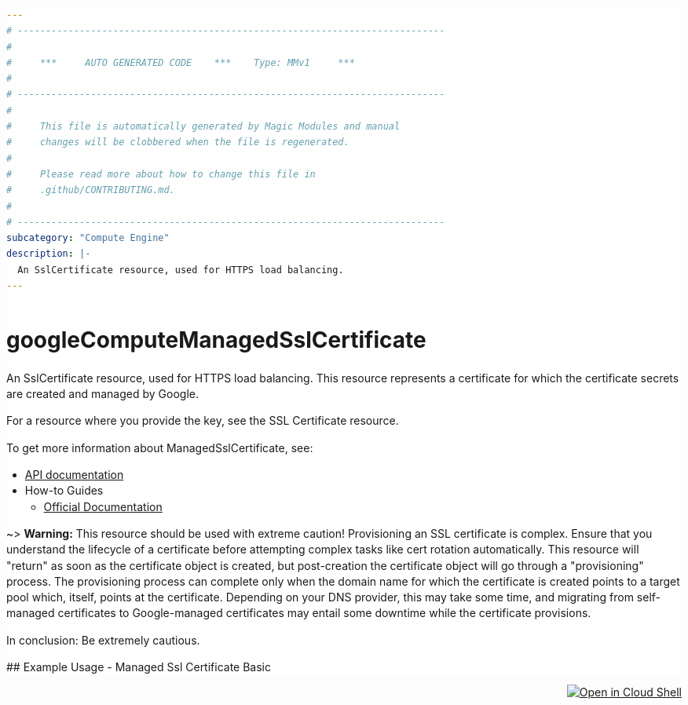 ```yaml
---
# ----------------------------------------------------------------------------
#
#     ***     AUTO GENERATED CODE    ***    Type: MMv1     ***
#
# ----------------------------------------------------------------------------
#
#     This file is automatically generated by Magic Modules and manual
#     changes will be clobbered when the file is regenerated.
#
#     Please read more about how to change this file in
#     .github/CONTRIBUTING.md.
#
# ----------------------------------------------------------------------------
subcategory: "Compute Engine"
description: |-
  An SslCertificate resource, used for HTTPS load balancing.
---
```


# googleComputeManagedSslCertificate

An SslCertificate resource, used for HTTPS load balancing.  This resource
represents a certificate for which the certificate secrets are created and
managed by Google.

For a resource where you provide the key, see the
SSL Certificate resource.

To get more information about ManagedSslCertificate, see:

* [API documentation](https://cloud.google.com/compute/docs/reference/rest/v1/sslCertificates)
* How-to Guides
  * [Official Documentation](https://cloud.google.com/load-balancing/docs/ssl-certificates)

\~> **Warning:** This resource should be used with extreme caution!  Provisioning an SSL
certificate is complex.  Ensure that you understand the lifecycle of a
certificate before attempting complex tasks like cert rotation automatically.
This resource will "return" as soon as the certificate object is created,
but post-creation the certificate object will go through a "provisioning"
process.  The provisioning process can complete only when the domain name
for which the certificate is created points to a target pool which, itself,
points at the certificate.  Depending on your DNS provider, this may take
some time, and migrating from self-managed certificates to Google-managed
certificates may entail some downtime while the certificate provisions.

In conclusion: Be extremely cautious.

<div class = "oics-button" style="float: right; margin: 0 0 -15px">
  <a href="https://console.cloud.google.com/cloudshell/open?cloudshell_git_repo=https%3A%2F%2Fgithub.com%2Fterraform-google-modules%2Fdocs-examples.git&cloudshell_working_dir=managed_ssl_certificate_basic&cloudshell_image=gcr.io%2Fgraphite-cloud-shell-images%2Fterraform%3Alatest&open_in_editor=main.tf&cloudshell_print=.%2Fmotd&cloudshell_tutorial=.%2Ftutorial.md" target="_blank">
    <img alt="Open in Cloud Shell" src="//gstatic.com/cloudssh/images/open-btn.svg" style="max-height: 44px; margin: 32px auto; max-width: 100%;">
  </a>
</div>
## Example Usage - Managed Ssl Certificate Basic
